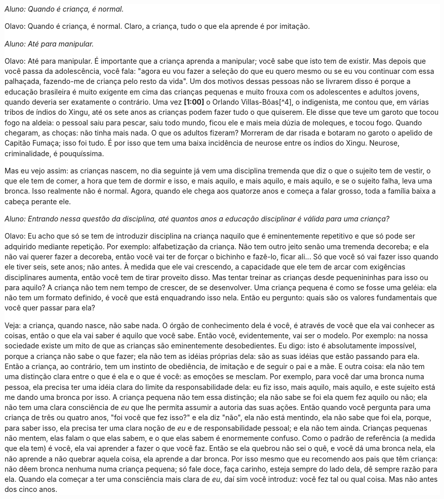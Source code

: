 *Aluno: Quando é criança, é normal.*

Olavo: Quando é criança, é normal. Claro, a criança, tudo o que ela aprende é por imitação.

*Aluno: Até para manipular.*

Olavo: Até para manipular. É importante que a criança aprenda a manipular; você sabe que isto tem de existir. Mas depois que você passa da adolescência, você fala: "agora eu vou fazer a seleção do que eu quero mesmo ou se eu vou continuar com essa palhaçada, fazendo-me de criança pelo resto da vida". Um dos motivos dessas pessoas não se livrarem disso é porque a educação brasileira é muito exigente em cima das crianças pequenas e muito frouxa com os adolescentes e adultos jovens, quando deveria ser exatamente o contrário. Uma vez **\[1:00\]** o Orlando Villas-Bôas[^4], o indigenista, me contou que, em várias tribos de índios do Xingu, até os sete anos as crianças podem fazer tudo o que quiserem. Ele disse que teve um garoto que tocou fogo na aldeia: o pessoal saiu para pescar, saiu todo mundo, ficou ele e mais meia dúzia de moleques, e tocou fogo. Quando chegaram, as choças: não tinha mais nada. O que os adultos fizeram? Morreram de dar risada e botaram no garoto o apelido de Capitão Fumaça; isso foi tudo. É por isso que tem uma baixa incidência de neurose entre os índios do Xingu. Neurose, criminalidade, é pouquíssima.

Mas eu vejo assim: as crianças nascem, no dia seguinte já vem uma disciplina tremenda que diz o que o sujeito tem de vestir, o que ele tem de comer, a hora que tem de dormir e isso, e mais aquilo, e mais aquilo, e mais aquilo, e se o sujeito falha, leva uma bronca. Isso realmente não é normal. Agora, quando ele chega aos quatorze anos e começa a falar grosso, toda a família baixa a cabeça perante ele.

*Aluno: Entrando nessa questão da disciplina, até quantos anos a educação disciplinar é válida para uma criança?*

Olavo: Eu acho que só se tem de introduzir disciplina na criança naquilo que é eminentemente repetitivo e que só pode ser adquirido mediante repetição. Por exemplo: alfabetização da criança. Não tem outro jeito senão uma tremenda decoreba; e ela não vai querer fazer a decoreba, então você vai ter de forçar o bichinho e fazê-lo, ficar ali\... Só que você só vai fazer isso quando ele tiver seis, sete anos; não antes. À medida que ele vai crescendo, a capacidade que ele tem de arcar com exigências disciplinares aumenta, então você tem de tirar proveito disso. Mas tentar treinar as crianças desde pequenininhas para isso ou para aquilo? A criança não tem nem tempo de crescer, de se desenvolver. Uma criança pequena é como se fosse uma geléia: ela não tem um formato definido, é você que está enquadrando isso nela. Então eu pergunto: quais são os valores fundamentais que você quer passar para ela?

Veja: a criança, quando nasce, não sabe nada. O órgão de conhecimento dela é você, é através de você que ela vai conhecer as coisas, então o que ela vai saber é aquilo que você sabe. Então você, evidentemente, vai ser o modelo. Por exemplo: na nossa sociedade existe um mito de que as crianças são eminentemente desobedientes. Eu digo: isto é absolutamente impossível, porque a criança não sabe o que fazer; ela não tem as idéias próprias dela: são as suas idéias que estão passando para ela. Então a criança, ao contrário, tem um instinto de obediência, de imitação e de seguir o pai e a mãe. E outra coisa: ela não tem uma distinção clara entre o que é ela e o que é você: as emoções se mesclam. Por exemplo, para você dar uma bronca numa pessoa, ela precisa ter uma idéia clara do limite da responsabilidade dela: eu fiz isso, mais aquilo, mais aquilo, e este sujeito está me dando uma bronca por isso. A criança pequena não tem essa distinção; ela não sabe se foi ela quem fez aquilo ou não; ela não tem uma clara consciência de *eu* que lhe permita assumir a autoria das suas ações. Então quando você pergunta para uma criança de três ou quatro anos, "foi você que fez isso?" e ela diz "não", ela não está mentindo, ela não sabe que foi ela, porque, para saber isso, ela precisa ter uma clara noção de *eu* e de responsabilidade pessoal; e ela não tem ainda. Crianças pequenas não mentem, elas falam o que elas sabem, e o que elas sabem é enormemente confuso. Como o padrão de referência (a medida que ela tem) é você, ela vai aprender a fazer o que você faz. Então se ela quebrou não sei o quê, e você dá uma bronca nela, ela não aprende a não quebrar aquela coisa, ela aprende a dar bronca. Por isso mesmo que eu recomendo aos pais que têm criança: não dêem bronca nenhuma numa criança pequena; só fale doce, faça carinho, esteja sempre do lado dela, dê sempre razão para ela. Quando ela começar a ter uma consciência mais clara de *eu*, daí sim você introduz: você fez tal ou qual coisa. Mas não antes dos cinco anos.


[^3]: <http://www.olavodecarvalho.org/semana/testemunhas.htm>
[^6]: <http://www.machadodeassis.ufsc.br/obras/contos/avulsos/CONTO,%20Um%20cao%20de%20lata%20ao%20rabo,%201878.htm>